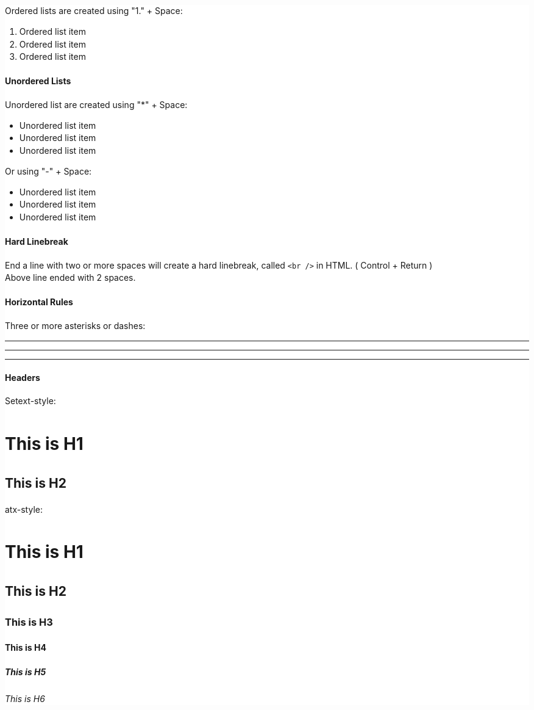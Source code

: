 Ordered lists are created using "1." + Space:

1. Ordered list item
2. Ordered list item
3. Ordered list item

#### Unordered Lists

Unordered list are created using "*" + Space:

* Unordered list item
* Unordered list item
* Unordered list item 

Or using "-" + Space:

- Unordered list item
- Unordered list item
- Unordered list item

#### Hard Linebreak

End a line with two or more spaces will create a hard linebreak, called `<br />` in HTML. ( Control + Return )  
Above line ended with 2 spaces.

#### Horizontal Rules

Three or more asterisks or dashes:

***

---

- - - -

#### Headers

Setext-style:

This is H1
==========

This is H2
----------

atx-style:

# This is H1
## This is H2
### This is H3
#### This is H4
##### This is H5
###### This is H6
